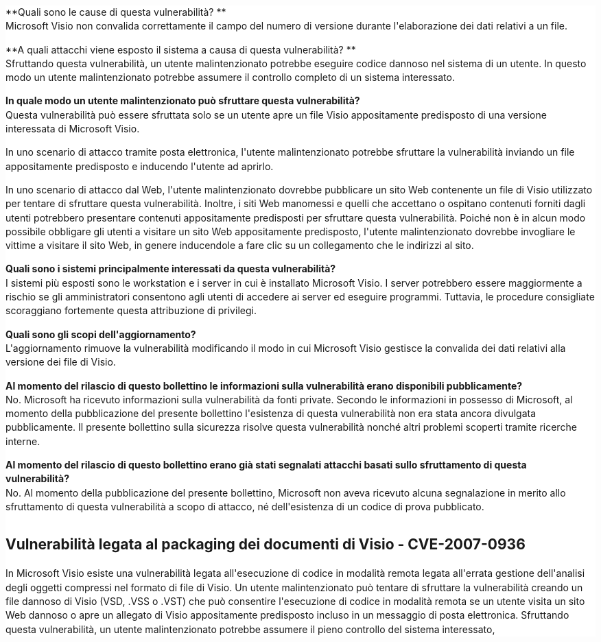 **Quali sono le cause di questa vulnerabilità? **  
Microsoft Visio non convalida correttamente il campo del numero di versione durante l'elaborazione dei dati relativi a un file.
  
**A quali attacchi viene esposto il sistema a causa di questa vulnerabilità? **  
Sfruttando questa vulnerabilità, un utente malintenzionato potrebbe eseguire codice dannoso nel sistema di un utente. In questo modo un utente malintenzionato potrebbe assumere il controllo completo di un sistema interessato.
  
**In quale modo un utente malintenzionato può sfruttare questa vulnerabilità?**    
Questa vulnerabilità può essere sfruttata solo se un utente apre un file Visio appositamente predisposto di una versione interessata di Microsoft Visio.
  
In uno scenario di attacco tramite posta elettronica, l'utente malintenzionato potrebbe sfruttare la vulnerabilità inviando un file appositamente predisposto e inducendo l'utente ad aprirlo.
  
In uno scenario di attacco dal Web, l'utente malintenzionato dovrebbe pubblicare un sito Web contenente un file di Visio utilizzato per tentare di sfruttare questa vulnerabilità. Inoltre, i siti Web manomessi e quelli che accettano o ospitano contenuti forniti dagli utenti potrebbero presentare contenuti appositamente predisposti per sfruttare questa vulnerabilità. Poiché non è in alcun modo possibile obbligare gli utenti a visitare un sito Web appositamente predisposto, l'utente malintenzionato dovrebbe invogliare le vittime a visitare il sito Web, in genere inducendole a fare clic su un collegamento che le indirizzi al sito.
  
**Quali sono i sistemi principalmente interessati da questa vulnerabilità?**  
I sistemi più esposti sono le workstation e i server in cui è installato Microsoft Visio. I server potrebbero essere maggiormente a rischio se gli amministratori consentono agli utenti di accedere ai server ed eseguire programmi. Tuttavia, le procedure consigliate scoraggiano fortemente questa attribuzione di privilegi.
  
**Quali sono gli scopi dell'aggiornamento?**    
L'aggiornamento rimuove la vulnerabilità modificando il modo in cui Microsoft Visio gestisce la convalida dei dati relativi alla versione dei file di Visio.
  
**Al momento del rilascio di questo bollettino le informazioni sulla vulnerabilità erano disponibili pubblicamente?**    
No. Microsoft ha ricevuto informazioni sulla vulnerabilità da fonti private. Secondo le informazioni in possesso di Microsoft, al momento della pubblicazione del presente bollettino l'esistenza di questa vulnerabilità non era stata ancora divulgata pubblicamente. Il presente bollettino sulla sicurezza risolve questa vulnerabilità nonché altri problemi scoperti tramite ricerche interne.
  
**Al momento del rilascio di questo bollettino erano già stati segnalati attacchi basati sullo sfruttamento di questa vulnerabilità?**    
No. Al momento della pubblicazione del presente bollettino, Microsoft non aveva ricevuto alcuna segnalazione in merito allo sfruttamento di questa vulnerabilità a scopo di attacco, né dell'esistenza di un codice di prova pubblicato.
  
Vulnerabilità legata al packaging dei documenti di Visio - CVE-2007-0936  
------------------------------------------------------------------------
  
<span></span>
In Microsoft Visio esiste una vulnerabilità legata all'esecuzione di codice in modalità remota legata all'errata gestione dell'analisi degli oggetti compressi nel formato di file di Visio. Un utente malintenzionato può tentare di sfruttare la vulnerabilità creando un file dannoso di Visio (VSD, .VSS o .VST) che può consentire l'esecuzione di codice in modalità remota se un utente visita un sito Web dannoso o apre un allegato di Visio appositamente predisposto incluso in un messaggio di posta elettronica. Sfruttando questa vulnerabilità, un utente malintenzionato potrebbe assumere il pieno controllo del sistema interessato,
  